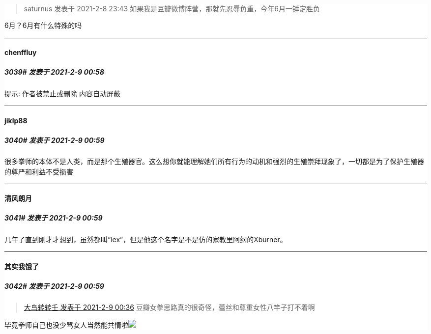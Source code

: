 

<blockquote>saturnus 发表于 2021-2-8 23:43
如果我是豆瓣微博阵营，那就先忍辱负重，今年6月一锤定胜负</blockquote>
6月？6月有什么特殊的吗







*****

####  chenffluy  
##### 3039#       发表于 2021-2-9 00:58

提示: 作者被禁止或删除 内容自动屏蔽



*****

####  jiklp88  
##### 3040#       发表于 2021-2-9 00:59




很多拳师的本体不是人类，而是那个生殖器官。这么想你就能理解她们所有行为的动机和强烈的生殖崇拜现象了，一切都是为了保护生殖器的尊严和利益不受损害







*****

####  清风朗月  
##### 3041#       发表于 2021-2-9 00:59




几年了直到刚才才想到，虽然都叫“lex”，但是他这个名字是不是仿的家教里阿纲的Xburner。







*****

####  其实我饿了  
##### 3042#       发表于 2021-2-9 00:59



<blockquote><a href="httphttps://bbs.saraba1st.com/2b/forum.php?mod=redirect&amp;goto=findpost&amp;pid=50282816&amp;ptid=1987023" target="_blank">大鸟转转壬 发表于 2021-2-9 00:36</a>
豆瓣女拳思路真的很奇怪，蕾丝和尊重女性八竿子打不着啊</blockquote>
毕竟拳师自己也没少骂女人当然能共情啦<img src="https://static.saraba1st.com/image/smiley/face2017/067.png" referrerpolicy="no-referrer">


